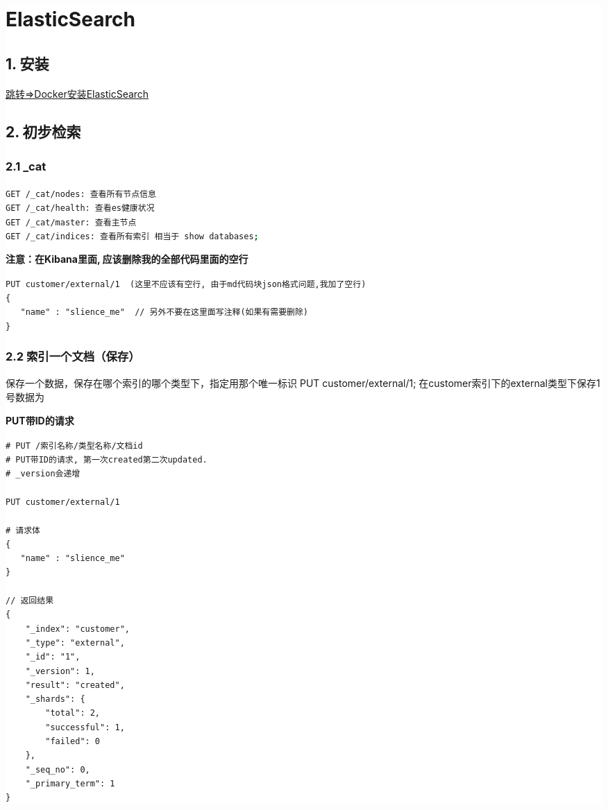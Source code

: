 # ElasticSearch

## 1. 安装

[跳转=>Docker安装ElasticSearch](/notes/middleware/docker#_5-3-elasticsearch-kibana)

## 2. 初步检索

### 2.1 _cat

```bash
GET /_cat/nodes: 查看所有节点信息
GET /_cat/health: 查看es健康状况
GET /_cat/master: 查看主节点
GET /_cat/indices: 查看所有索引 相当于 show databases;
```

**注意：在Kibana里面, 应该删除我的全部代码里面的空行**

```
PUT customer/external/1  (这里不应该有空行, 由于md代码块json格式问题,我加了空行)
{
   "name" : "slience_me"  // 另外不要在这里面写注释(如果有需要删除)
}
```

### 2.2 索引一个文档（保存）

保存一个数据，保存在哪个索引的哪个类型下，指定用那个唯一标识 PUT customer/external/1; 在customer索引下的external类型下保存1号数据为

**PUT带ID的请求**

```text
# PUT /索引名称/类型名称/文档id
# PUT带ID的请求, 第一次created第二次updated. 
# _version会递增

PUT customer/external/1

# 请求体
{
   "name" : "slience_me"
}

// 返回结果
{
    "_index": "customer",
    "_type": "external",
    "_id": "1",
    "_version": 1,
    "result": "created",
    "_shards": {
        "total": 2,
        "successful": 1,
        "failed": 0
    },
    "_seq_no": 0,
    "_primary_term": 1
}
```
